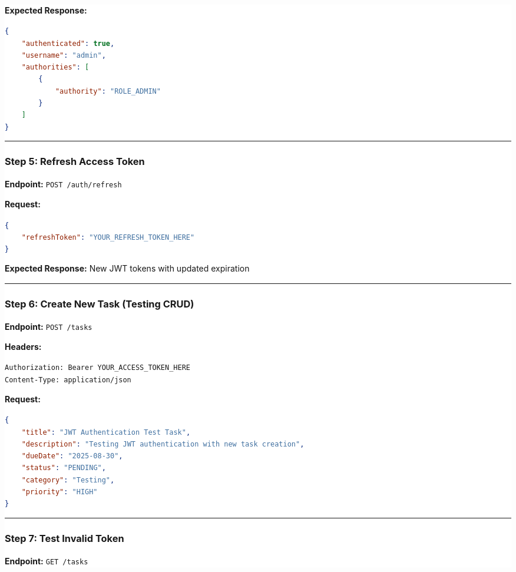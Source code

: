 **Expected Response:**
```json
{
    "authenticated": true,
    "username": "admin",
    "authorities": [
        {
            "authority": "ROLE_ADMIN"
        }
    ]
}
```

---

### **Step 5: Refresh Access Token**
**Endpoint:** `POST /auth/refresh`

**Request:**
```json
{
    "refreshToken": "YOUR_REFRESH_TOKEN_HERE"
}
```

**Expected Response:** New JWT tokens with updated expiration

---

### **Step 6: Create New Task (Testing CRUD)**
**Endpoint:** `POST /tasks`

**Headers:**
```
Authorization: Bearer YOUR_ACCESS_TOKEN_HERE
Content-Type: application/json
```

**Request:**
```json
{
    "title": "JWT Authentication Test Task",
    "description": "Testing JWT authentication with new task creation",
    "dueDate": "2025-08-30",
    "status": "PENDING",
    "category": "Testing",
    "priority": "HIGH"
}
```

---

### **Step 7: Test Invalid Token**
**Endpoint:** `GET /tasks`
